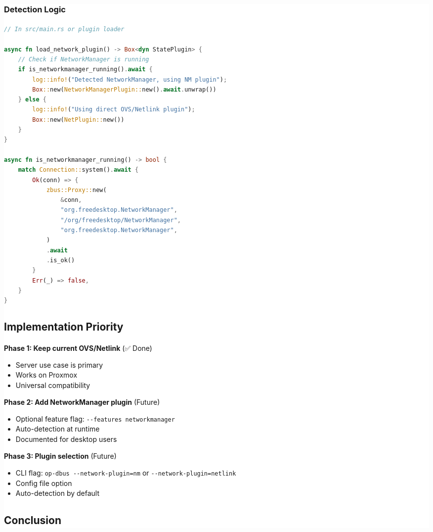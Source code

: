### Detection Logic

```rust
// In src/main.rs or plugin loader

async fn load_network_plugin() -> Box<dyn StatePlugin> {
    // Check if NetworkManager is running
    if is_networkmanager_running().await {
        log::info!("Detected NetworkManager, using NM plugin");
        Box::new(NetworkManagerPlugin::new().await.unwrap())
    } else {
        log::info!("Using direct OVS/Netlink plugin");
        Box::new(NetPlugin::new())
    }
}

async fn is_networkmanager_running() -> bool {
    match Connection::system().await {
        Ok(conn) => {
            zbus::Proxy::new(
                &conn,
                "org.freedesktop.NetworkManager",
                "/org/freedesktop/NetworkManager",
                "org.freedesktop.NetworkManager",
            )
            .await
            .is_ok()
        }
        Err(_) => false,
    }
}
```

## Implementation Priority

**Phase 1: Keep current OVS/Netlink** (✅ Done)
- Server use case is primary
- Works on Proxmox
- Universal compatibility

**Phase 2: Add NetworkManager plugin** (Future)
- Optional feature flag: `--features networkmanager`
- Auto-detection at runtime
- Documented for desktop users

**Phase 3: Plugin selection** (Future)
- CLI flag: `op-dbus --network-plugin=nm` or `--network-plugin=netlink`
- Config file option
- Auto-detection by default

## Conclusion
